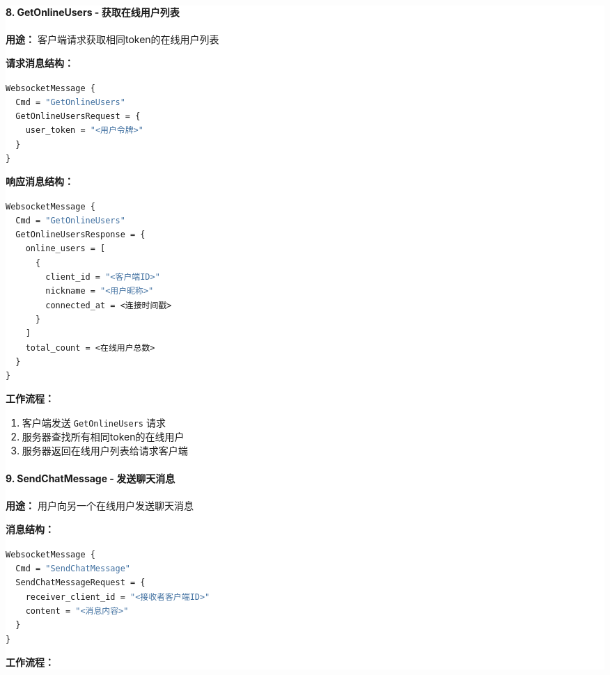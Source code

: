 #### 8. GetOnlineUsers - 获取在线用户列表

**用途：** 客户端请求获取相同token的在线用户列表

**请求消息结构：**

```protobuf
WebsocketMessage {
  Cmd = "GetOnlineUsers"
  GetOnlineUsersRequest = {
    user_token = "<用户令牌>"
  }
}
```

**响应消息结构：**

```protobuf
WebsocketMessage {
  Cmd = "GetOnlineUsers"
  GetOnlineUsersResponse = {
    online_users = [
      {
        client_id = "<客户端ID>"
        nickname = "<用户昵称>"
        connected_at = <连接时间戳>
      }
    ]
    total_count = <在线用户总数>
  }
}
```

**工作流程：**

1. 客户端发送 `GetOnlineUsers` 请求
2. 服务器查找所有相同token的在线用户
3. 服务器返回在线用户列表给请求客户端

#### 9. SendChatMessage - 发送聊天消息

**用途：** 用户向另一个在线用户发送聊天消息

**消息结构：**

```protobuf
WebsocketMessage {
  Cmd = "SendChatMessage"
  SendChatMessageRequest = {
    receiver_client_id = "<接收者客户端ID>"
    content = "<消息内容>"
  }
}
```

**工作流程：**
